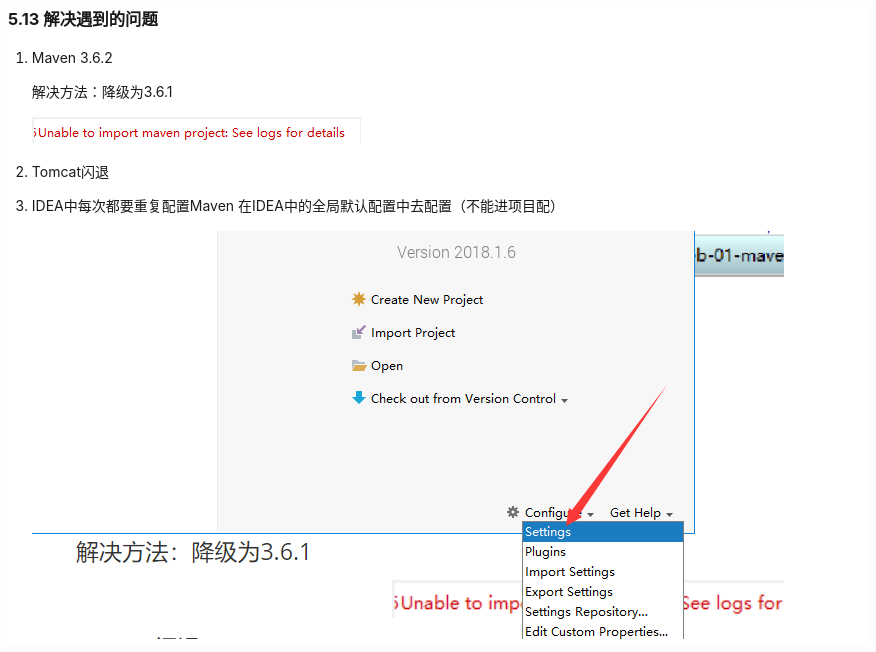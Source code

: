 

### 5.13 解决遇到的问题

1. Maven 3.6.2

   解决方法：降级为3.6.1

   ![1567904721301](JavaWeb.assets/1567904721301.png)

2. Tomcat闪退

   

3. IDEA中每次都要重复配置Maven
   在IDEA中的全局默认配置中去配置（不能进项目配）

   ![1567905247201](JavaWeb.assets/1567905247201.png)
